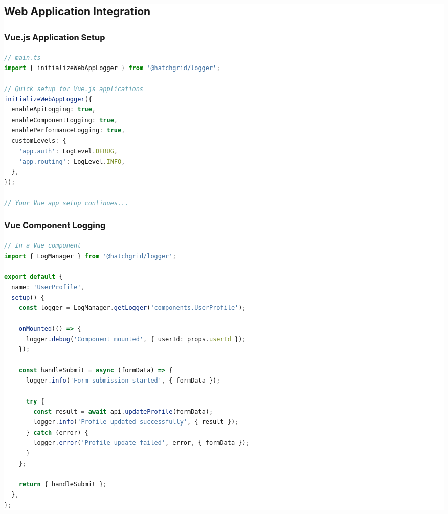 ```typescript
```

## Web Application Integration

### Vue.js Application Setup

```typescript
// main.ts
import { initializeWebAppLogger } from '@hatchgrid/logger';

// Quick setup for Vue.js applications
initializeWebAppLogger({
  enableApiLogging: true,
  enableComponentLogging: true,
  enablePerformanceLogging: true,
  customLevels: {
    'app.auth': LogLevel.DEBUG,
    'app.routing': LogLevel.INFO,
  },
});

// Your Vue app setup continues...
```

### Vue Component Logging

```typescript
// In a Vue component
import { LogManager } from '@hatchgrid/logger';

export default {
  name: 'UserProfile',
  setup() {
    const logger = LogManager.getLogger('components.UserProfile');

    onMounted(() => {
      logger.debug('Component mounted', { userId: props.userId });
    });

    const handleSubmit = async (formData) => {
      logger.info('Form submission started', { formData });

      try {
        const result = await api.updateProfile(formData);
        logger.info('Profile updated successfully', { result });
      } catch (error) {
        logger.error('Profile update failed', error, { formData });
      }
    };

    return { handleSubmit };
  },
};
```
